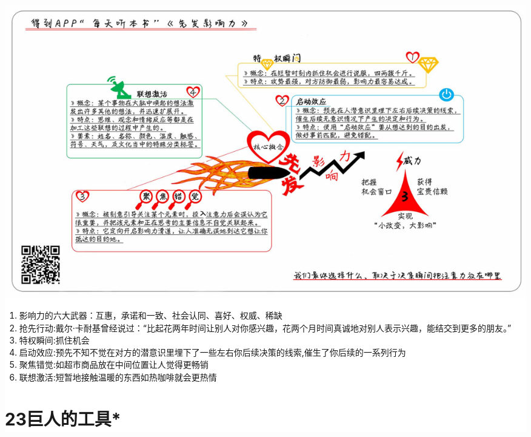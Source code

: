 ![先发影响力](/assets/book/b2001/先发影响力.jpg)

1. 影响力的六大武器：互惠，承诺和一致、社会认同、喜好、权威、稀缺  
2. 抢先行动:戴尔·卡耐基曾经说过：“比起花两年时间让别人对你感兴趣，花两个月时间真诚地对别人表示兴趣，能结交到更多的朋友。”  
3. 特权瞬间:抓住机会  
4. 启动效应:预先不知不觉在对方的潜意识里埋下了一些左右你后续决策的线索,催生了你后续的一系列行为  
5. 聚焦错觉:如超市商品放在中间位置让人觉得更畅销  
6. 联想激活:短暂地接触温暖的东西如热咖啡就会更热情  


# 23巨人的工具*
